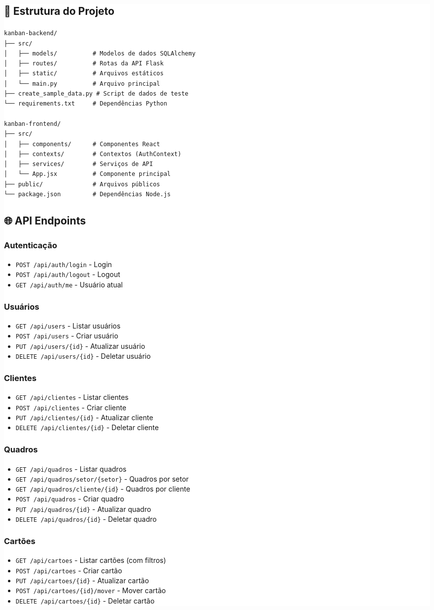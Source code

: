 ## 🔧 Estrutura do Projeto

```
kanban-backend/
├── src/
│   ├── models/          # Modelos de dados SQLAlchemy
│   ├── routes/          # Rotas da API Flask
│   ├── static/          # Arquivos estáticos
│   └── main.py          # Arquivo principal
├── create_sample_data.py # Script de dados de teste
└── requirements.txt     # Dependências Python

kanban-frontend/
├── src/
│   ├── components/      # Componentes React
│   ├── contexts/        # Contextos (AuthContext)
│   ├── services/        # Serviços de API
│   └── App.jsx          # Componente principal
├── public/              # Arquivos públicos
└── package.json         # Dependências Node.js
```

## 🌐 API Endpoints

### Autenticação
- `POST /api/auth/login` - Login
- `POST /api/auth/logout` - Logout
- `GET /api/auth/me` - Usuário atual

### Usuários
- `GET /api/users` - Listar usuários
- `POST /api/users` - Criar usuário
- `PUT /api/users/{id}` - Atualizar usuário
- `DELETE /api/users/{id}` - Deletar usuário

### Clientes
- `GET /api/clientes` - Listar clientes
- `POST /api/clientes` - Criar cliente
- `PUT /api/clientes/{id}` - Atualizar cliente
- `DELETE /api/clientes/{id}` - Deletar cliente

### Quadros
- `GET /api/quadros` - Listar quadros
- `GET /api/quadros/setor/{setor}` - Quadros por setor
- `GET /api/quadros/cliente/{id}` - Quadros por cliente
- `POST /api/quadros` - Criar quadro
- `PUT /api/quadros/{id}` - Atualizar quadro
- `DELETE /api/quadros/{id}` - Deletar quadro

### Cartões
- `GET /api/cartoes` - Listar cartões (com filtros)
- `POST /api/cartoes` - Criar cartão
- `PUT /api/cartoes/{id}` - Atualizar cartão
- `POST /api/cartoes/{id}/mover` - Mover cartão
- `DELETE /api/cartoes/{id}` - Deletar cartão
